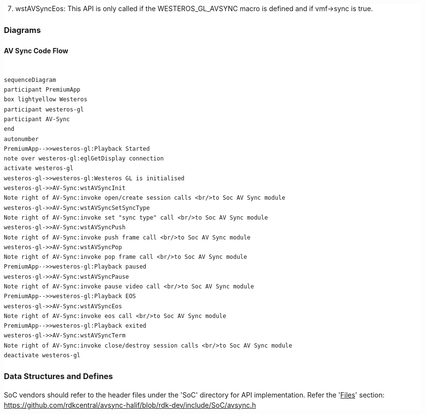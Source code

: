 7. wstAVSyncEos: This API is only called if the WESTEROS_GL_AVSYNC macro is defined and if vmf->sync is true.

### Diagrams

#### AV Sync Code Flow

```mermaid

sequenceDiagram
participant PremiumApp
box lightyellow Westeros
participant westeros-gl
participant AV-Sync
end
autonumber
PremiumApp-->>westeros-gl:Playback Started
note over westeros-gl:eglGetDisplay connection
activate westeros-gl
westeros-gl->>westeros-gl:Westeros GL is initialised
westeros-gl->>AV-Sync:wstAVSyncInit
Note right of AV-Sync:invoke open/create session calls <br/>to Soc AV Sync module
westeros-gl->>AV-Sync:wstAVSyncSetSyncType
Note right of AV-Sync:invoke set "sync type" call <br/>to Soc AV Sync module
westeros-gl->>AV-Sync:wstAVSyncPush
Note right of AV-Sync:invoke push frame call <br/>to Soc AV Sync module
westeros-gl->>AV-Sync:wstAVSyncPop
Note right of AV-Sync:invoke pop frame call <br/>to Soc AV Sync module               
PremiumApp-->>westeros-gl:Playback paused
westeros-gl->>AV-Sync:wstAVSyncPause
Note right of AV-Sync:invoke pause video call <br/>to Soc AV Sync module
PremiumApp-->>westeros-gl:Playback EOS
westeros-gl->>AV-Sync:wstAVSyncEos
Note right of AV-Sync:invoke eos call <br/>to Soc AV Sync module
PremiumApp-->>westeros-gl:Playback exited
westeros-gl->>AV-Sync:wstAVSyncTerm
Note right of AV-Sync:invoke close/destroy session calls <br/>to Soc AV Sync module
deactivate westeros-gl

```

### Data Structures and Defines
SoC vendors should refer to the header files under the 'SoC' directory for API implementation.
Refer the '<a href="files.html">Files</a>' section: https://github.com/rdkcentral/avsync-halif/blob/rdk-dev/include/SoC/avsync.h  

